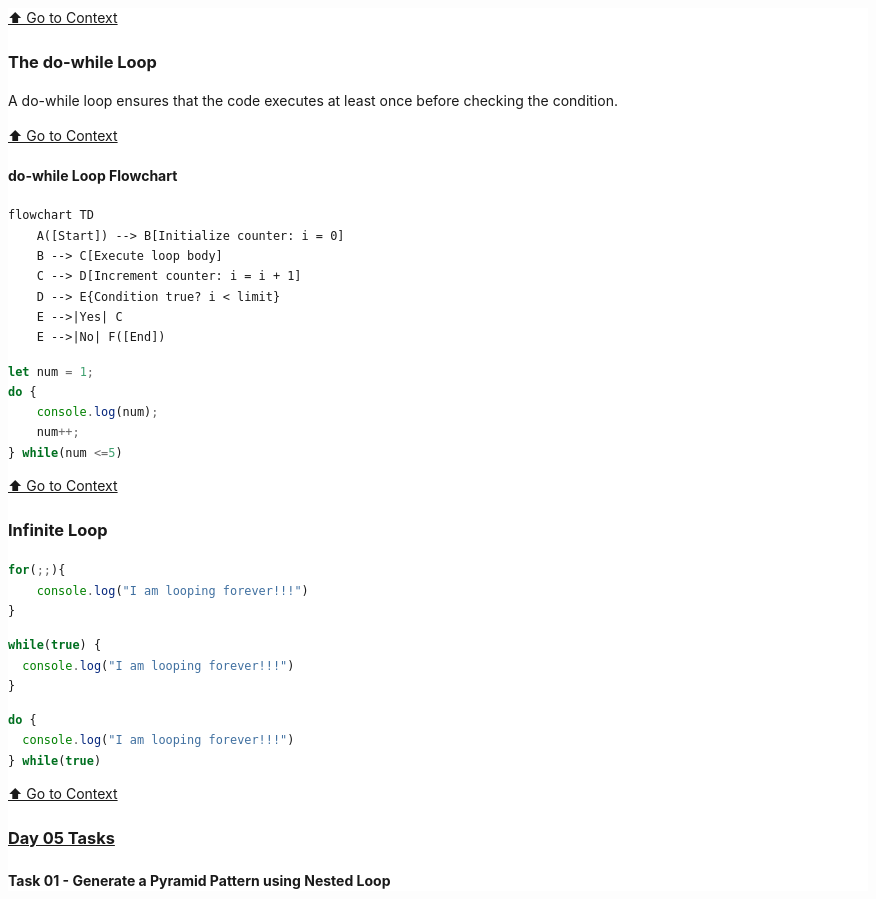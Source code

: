 [⬆️ Go to Context](#context)

### The do-while Loop

A do-while loop ensures that the code executes at least once before checking the condition.

[⬆️ Go to Context](#context)

#### do-while Loop Flowchart

```mermaid
flowchart TD
    A([Start]) --> B[Initialize counter: i = 0]
    B --> C[Execute loop body]
    C --> D[Increment counter: i = i + 1]
    D --> E{Condition true? i < limit}
    E -->|Yes| C
    E -->|No| F([End])
```

```js
let num = 1;
do {
    console.log(num);
    num++;
} while(num <=5)
```

[⬆️ Go to Context](#context)

### Infinite Loop

```js
for(;;){
    console.log("I am looping forever!!!")
}
```

```js
while(true) {
  console.log("I am looping forever!!!")
}
```

```js
do {
  console.log("I am looping forever!!!")
} while(true)
```

[⬆️ Go to Context](#context)

### [**Day 05 Tasks**](./Day%2005%20-%20MASTERING%20Loops%20and%20Iterations%20in%20JavaScript%20With%20Quizzes/Tasks/)

#### Task 01 - Generate a Pyramid Pattern using Nested Loop
